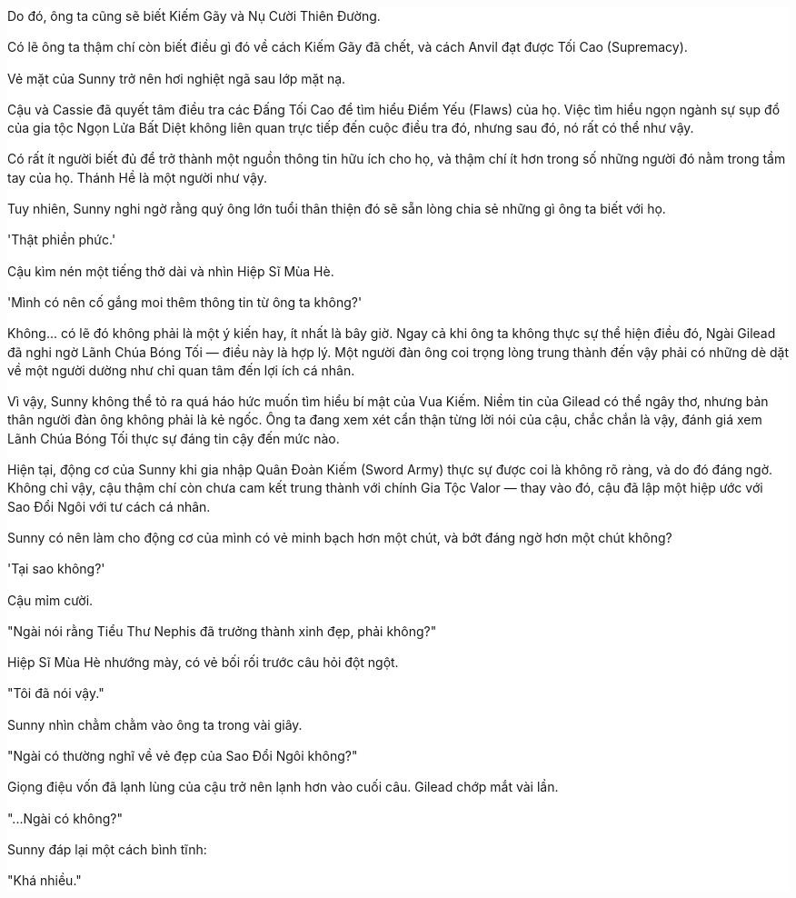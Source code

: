 Do đó, ông ta cũng sẽ biết Kiếm Gãy và Nụ Cười Thiên Đường.

Có lẽ ông ta thậm chí còn biết điều gì đó về cách Kiếm Gãy đã chết, và cách Anvil đạt được Tối Cao (Supremacy).

Vẻ mặt của Sunny trở nên hơi nghiệt ngã sau lớp mặt nạ.

Cậu và Cassie đã quyết tâm điều tra các Đấng Tối Cao để tìm hiểu Điểm Yếu (Flaws) của họ. Việc tìm hiểu ngọn ngành sự sụp đổ của gia tộc Ngọn Lửa Bất Diệt không liên quan trực tiếp đến cuộc điều tra đó, nhưng sau đó, nó rất có thể như vậy.

Có rất ít người biết đủ để trở thành một nguồn thông tin hữu ích cho họ, và thậm chí ít hơn trong số những người đó nằm trong tầm tay của họ. Thánh Hề là một người như vậy.

Tuy nhiên, Sunny nghi ngờ rằng quý ông lớn tuổi thân thiện đó sẽ sẵn lòng chia sẻ những gì ông ta biết với họ.

'Thật phiền phức.'

Cậu kìm nén một tiếng thở dài và nhìn Hiệp Sĩ Mùa Hè.

'Mình có nên cố gắng moi thêm thông tin từ ông ta không?'

Không... có lẽ đó không phải là một ý kiến hay, ít nhất là bây giờ. Ngay cả khi ông ta không thực sự thể hiện điều đó, Ngài Gilead đã nghi ngờ Lãnh Chúa Bóng Tối — điều này là hợp lý. Một người đàn ông coi trọng lòng trung thành đến vậy phải có những dè dặt về một người dường như chỉ quan tâm đến lợi ích cá nhân.

Vì vậy, Sunny không thể tỏ ra quá háo hức muốn tìm hiểu bí mật của Vua Kiếm. Niềm tin của Gilead có thể ngây thơ, nhưng bản thân người đàn ông không phải là kẻ ngốc. Ông ta đang xem xét cẩn thận từng lời nói của cậu, chắc chắn là vậy, đánh giá xem Lãnh Chúa Bóng Tối thực sự đáng tin cậy đến mức nào.

Hiện tại, động cơ của Sunny khi gia nhập Quân Đoàn Kiếm (Sword Army) thực sự được coi là không rõ ràng, và do đó đáng ngờ. Không chỉ vậy, cậu thậm chí còn chưa cam kết trung thành với chính Gia Tộc Valor — thay vào đó, cậu đã lập một hiệp ước với Sao Đổi Ngôi với tư cách cá nhân.

Sunny có nên làm cho động cơ của mình có vẻ minh bạch hơn một chút, và bớt đáng ngờ hơn một chút không?

'Tại sao không?'

Cậu mỉm cười.

"Ngài nói rằng Tiểu Thư Nephis đã trưởng thành xinh đẹp, phải không?"

Hiệp Sĩ Mùa Hè nhướng mày, có vẻ bối rối trước câu hỏi đột ngột.

"Tôi đã nói vậy."

Sunny nhìn chằm chằm vào ông ta trong vài giây.

"Ngài có thường nghĩ về vẻ đẹp của Sao Đổi Ngôi không?"

Giọng điệu vốn đã lạnh lùng của cậu trở nên lạnh hơn vào cuối câu. Gilead chớp mắt vài lần.

"...Ngài có không?"

Sunny đáp lại một cách bình tĩnh:

"Khá nhiều."

